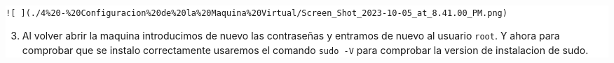     ![ ](./4%20-%20Configuracion%20de%20la%20Maquina%20Virtual/Screen_Shot_2023-10-05_at_8.41.00_PM.png)
    
     
    
3. Al volver abrir la maquina introducimos de nuevo las contraseñas y entramos de nuevo al usuario `root`. Y ahora para comprobar que se instalo correctamente usaremos el comando `sudo -V` para comprobar la version de instalacion de sudo.
    